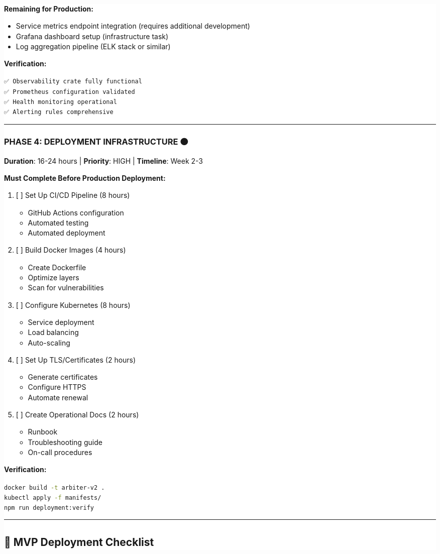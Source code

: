 **Remaining for Production:**
- Service metrics endpoint integration (requires additional development)
- Grafana dashboard setup (infrastructure task)
- Log aggregation pipeline (ELK stack or similar)

**Verification:**
```bash
✅ Observability crate fully functional
✅ Prometheus configuration validated
✅ Health monitoring operational
✅ Alerting rules comprehensive
```

---

### PHASE 4: DEPLOYMENT INFRASTRUCTURE 🟠
**Duration**: 16-24 hours | **Priority**: HIGH | **Timeline**: Week 2-3

**Must Complete Before Production Deployment:**

1. [ ] Set Up CI/CD Pipeline (8 hours)
   - GitHub Actions configuration
   - Automated testing
   - Automated deployment

2. [ ] Build Docker Images (4 hours)
   - Create Dockerfile
   - Optimize layers
   - Scan for vulnerabilities

3. [ ] Configure Kubernetes (8 hours)
   - Service deployment
   - Load balancing
   - Auto-scaling

4. [ ] Set Up TLS/Certificates (2 hours)
   - Generate certificates
   - Configure HTTPS
   - Automate renewal

5. [ ] Create Operational Docs (2 hours)
   - Runbook
   - Troubleshooting guide
   - On-call procedures

**Verification:**
```bash
docker build -t arbiter-v2 .
kubectl apply -f manifests/
npm run deployment:verify
```

---

## 🎯 MVP Deployment Checklist
